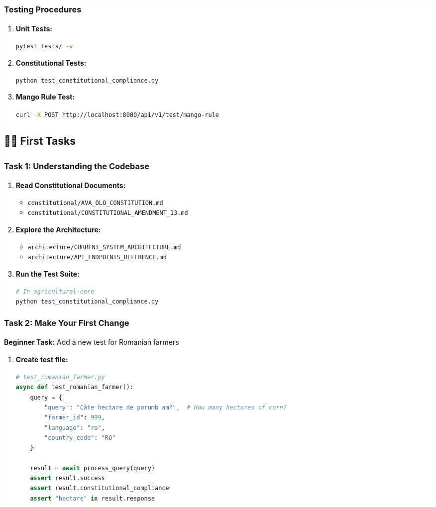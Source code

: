 ### Testing Procedures

1. **Unit Tests:**
   ```bash
   pytest tests/ -v
   ```

2. **Constitutional Tests:**
   ```bash
   python test_constitutional_compliance.py
   ```

3. **Mango Rule Test:**
   ```bash
   curl -X POST http://localhost:8080/api/v1/test/mango-rule
   ```

## 👨‍💻 First Tasks

### Task 1: Understanding the Codebase

1. **Read Constitutional Documents:**
   - `constitutional/AVA_OLO_CONSTITUTION.md`
   - `constitutional/CONSTITUTIONAL_AMENDMENT_13.md`

2. **Explore the Architecture:**
   - `architecture/CURRENT_SYSTEM_ARCHITECTURE.md`
   - `architecture/API_ENDPOINTS_REFERENCE.md`

3. **Run the Test Suite:**
   ```bash
   # In agricultural-core
   python test_constitutional_compliance.py
   ```

### Task 2: Make Your First Change

**Beginner Task:** Add a new test for Romanian farmers

1. **Create test file:**
   ```python
   # test_romanian_farmer.py
   async def test_romanian_farmer():
       query = {
           "query": "Câte hectare de porumb am?",  # How many hectares of corn?
           "farmer_id": 999,
           "language": "ro",
           "country_code": "RO"
       }
       
       result = await process_query(query)
       assert result.success
       assert result.constitutional_compliance
       assert "hectare" in result.response
   ```
